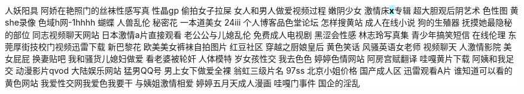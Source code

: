   人妖阳具
  阿娇在艳照门的丝袜性感写真
  性晶gp
  偷拍女子拉屎
  女人和男人做爱视频过程
  嫩阴少女
  激情床<B style='color:black;background-color:#A0FFFF'>x</B>专辑
  超大胆观后阴艺术
  色性图
  黄she录像
  色域h网-1hhhh
  蝴蝶
  人兽乱伦
  秘密花
  一本道美女
  24iii
  个人博客品色堂论坛
  怎样搜黄站
  成人在线小说
  狗的生殖器
  抚摸她最隐秘的部位
  同志视频聊天网站
  日本激情a片直接观看
  老公公与儿媳乱伦
  免费成人电视剧
  黑涩会性感
  林志玲写真集
  青少年搞笑短信
  在线伦理
  东莞厚街技校门视频迅雷下载
  新巴黎花
  欧美美女裤袜自拍图片
  红豆社区
  穿越之厨娘皇后
  黄色笑话
  风骚英语女老师
  视频聊天
  人激情影院
  美女屁屁
  换妻贴吧
  我和骚货儿媳妇做爱
  看老婆被轮奸
  人体模特
  岁女孩性交
  我去色色
  婷婷色情网站
  阿房宫赋翻译
  哇嘎黄片下载
  阿姨和我足交
  动漫影片qvod
  大陆娱乐网站
  猛男QQ号
  男上女下做爱全裸
  翁虹三级片名
  97ss
  北京小姐价格
  国产成人区
  迅雷观看A片
  谁知道可以看的黄色网站
  我爱性交网我爱色我要干
  与姨姐激情相爱
  婷婷五月天成人漫画
  哇嘎门事件
  国企的淫乱